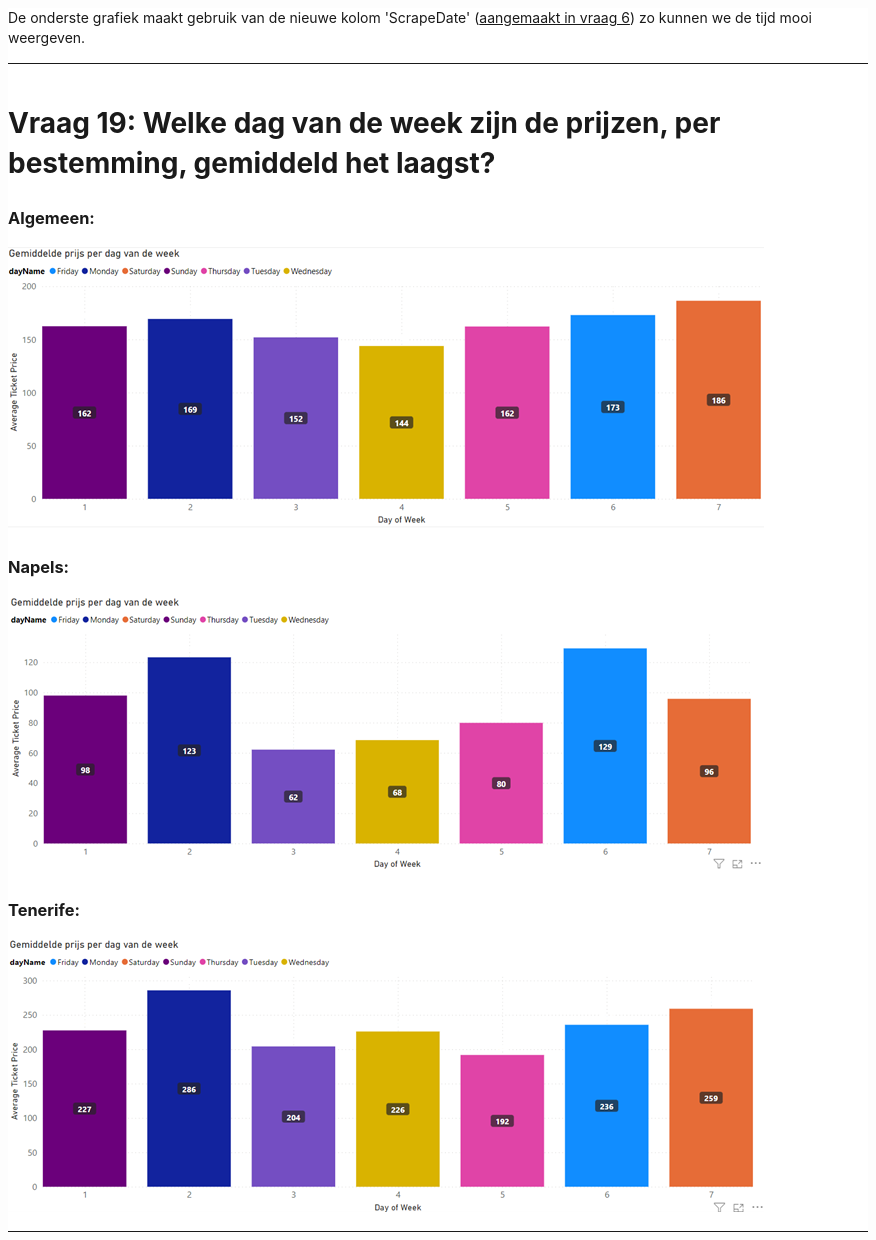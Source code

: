 De onderste grafiek maakt gebruik van de nieuwe kolom 'ScrapeDate' ([aangemaakt in vraag 6](#vraag-6-rapport-over-prijsevolutie-en-beschikbaarheidsevolutie-doorheen-de-tijd-beperkt-tot-alicante-en-21-april-2023)) zo kunnen we de tijd mooi weergeven.

---


# Vraag 19: Welke dag van de week zijn de prijzen, per bestemming, gemiddeld het laagst?

### Algemeen:
<img src="../images/Picture31.png">

### Napels:
<img src="../images/Picture32.png">

### Tenerife:
<img src="../images/Picture33.png">

---
